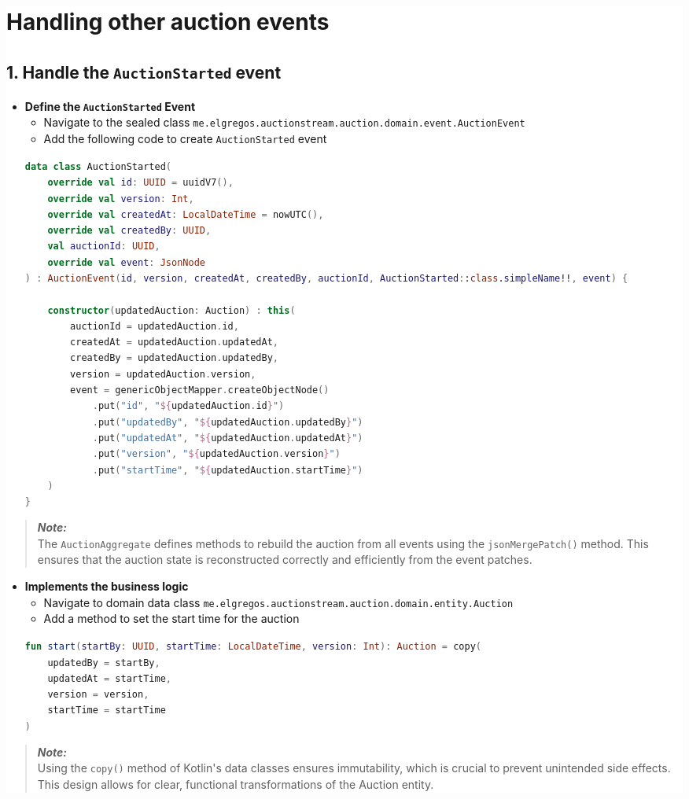 # Handling other auction events

## 1. **Handle the `AuctionStarted` event**

- **Define the `AuctionStarted` Event**
    - Navigate to the sealed class `me.elgregos.auctionstream.auction.domain.event.AuctionEvent`
    - Add the following code to create `AuctionStarted` event
   ```kotlin
   data class AuctionStarted(
       override val id: UUID = uuidV7(),
       override val version: Int,
       override val createdAt: LocalDateTime = nowUTC(),
       override val createdBy: UUID,
       val auctionId: UUID,
       override val event: JsonNode
   ) : AuctionEvent(id, version, createdAt, createdBy, auctionId, AuctionStarted::class.simpleName!!, event) {

       constructor(updatedAuction: Auction) : this(
           auctionId = updatedAuction.id,
           createdAt = updatedAuction.updatedAt,
           createdBy = updatedAuction.updatedBy,
           version = updatedAuction.version,
           event = genericObjectMapper.createObjectNode()
               .put("id", "${updatedAuction.id}")
               .put("updatedBy", "${updatedAuction.updatedBy}")
               .put("updatedAt", "${updatedAuction.updatedAt}")
               .put("version", "${updatedAuction.version}")
               .put("startTime", "${updatedAuction.startTime}")
       )
   }   
   ```

> **_Note:_**  
The `AuctionAggregate` defines methods to rebuild the auction from all events using the `jsonMergePatch()` method. This
ensures that the auction state is reconstructed correctly and efficiently from the event patches.

- **Implements the business logic**
    - Navigate to domain data class `me.elgregos.auctionstream.auction.domain.entity.Auction`
    - Add a method to set the start time for the auction
    ```kotlin    
    fun start(startBy: UUID, startTime: LocalDateTime, version: Int): Auction = copy(
        updatedBy = startBy,
        updatedAt = startTime,
        version = version,
        startTime = startTime
    )
    ```

> **_Note:_**  
Using the `copy()` method of Kotlin's data classes ensures immutability, which is crucial to prevent unintended side
effects.
This design allows for clear, functional transformations of the Auction entity.
